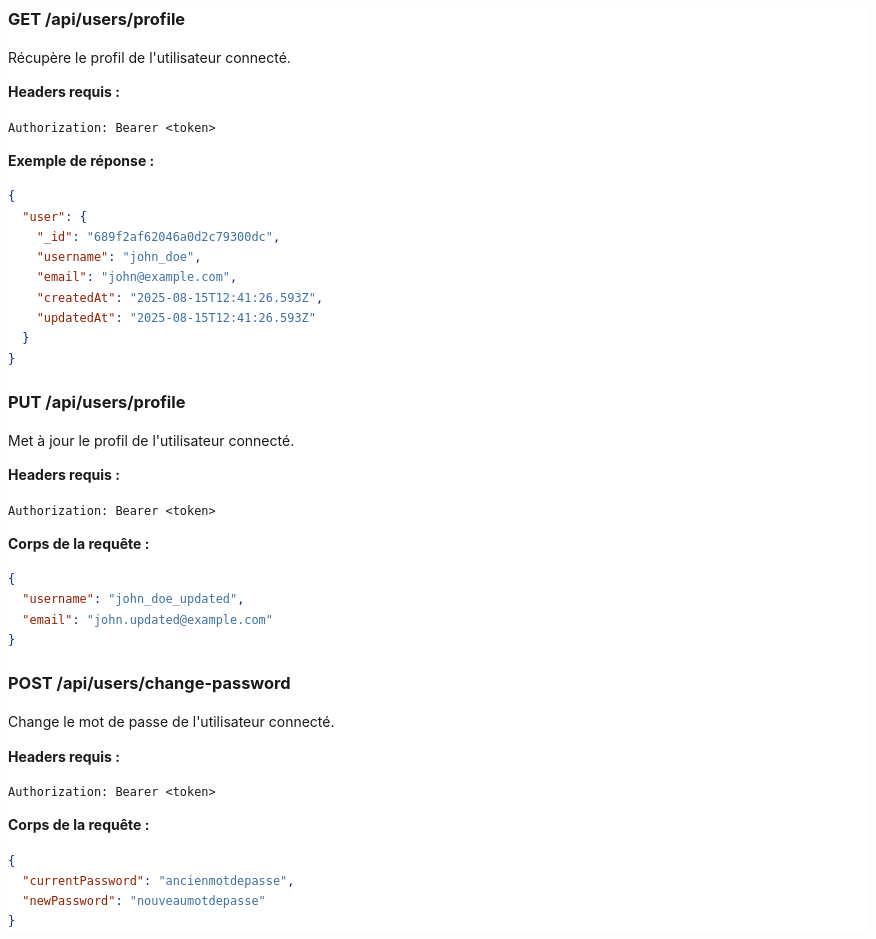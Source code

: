 ### GET /api/users/profile

Récupère le profil de l'utilisateur connecté.

**Headers requis :**

```
Authorization: Bearer <token>
```

**Exemple de réponse :**

```json
{
  "user": {
    "_id": "689f2af62046a0d2c79300dc",
    "username": "john_doe",
    "email": "john@example.com",
    "createdAt": "2025-08-15T12:41:26.593Z",
    "updatedAt": "2025-08-15T12:41:26.593Z"
  }
}
```

### PUT /api/users/profile

Met à jour le profil de l'utilisateur connecté.

**Headers requis :**

```
Authorization: Bearer <token>
```

**Corps de la requête :**

```json
{
  "username": "john_doe_updated",
  "email": "john.updated@example.com"
}
```

### POST /api/users/change-password

Change le mot de passe de l'utilisateur connecté.

**Headers requis :**

```
Authorization: Bearer <token>
```

**Corps de la requête :**

```json
{
  "currentPassword": "ancienmotdepasse",
  "newPassword": "nouveaumotdepasse"
}
```
